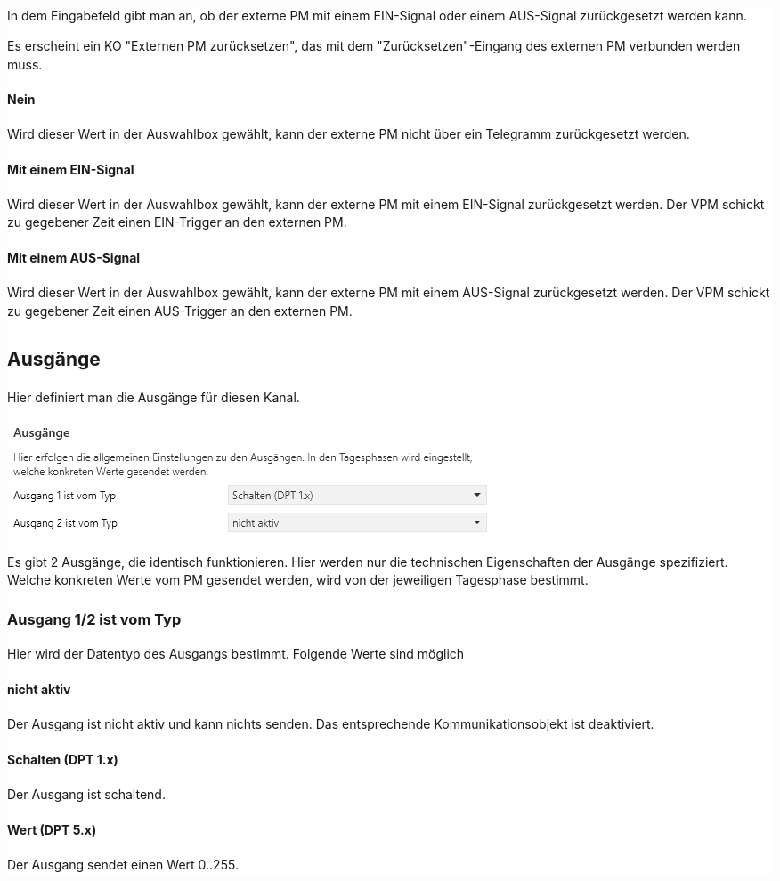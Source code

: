 In dem Eingabefeld gibt man an, ob der externe PM mit einem EIN-Signal oder einem AUS-Signal zurückgesetzt werden kann. 

Es erscheint ein KO "Externen PM zurücksetzen", das mit dem "Zurücksetzen"-Eingang des externen PM verbunden werden muss.

#### **Nein**

Wird dieser Wert in der Auswahlbox gewählt, kann der externe PM nicht über ein Telegramm zurückgesetzt werden.

#### **Mit einem EIN-Signal**

Wird dieser Wert in der Auswahlbox gewählt, kann der externe PM mit einem EIN-Signal zurückgesetzt werden. Der VPM schickt zu gegebener Zeit einen EIN-Trigger an den externen PM.

#### **Mit einem AUS-Signal**

Wird dieser Wert in der Auswahlbox gewählt, kann der externe PM mit einem 
AUS-Signal zurückgesetzt werden. Der VPM schickt zu gegebener Zeit einen AUS-Trigger an den externen PM.

## **Ausgänge**

Hier definiert man die Ausgänge für diesen Kanal.

<kbd>![Ausgänge](pics/Output.png)</kbd>

Es gibt 2 Ausgänge, die identisch funktionieren. Hier werden nur die technischen Eigenschaften der Ausgänge spezifiziert. Welche konkreten Werte vom PM gesendet werden, wird von der jeweiligen Tagesphase bestimmt.


### **Ausgang 1/2 ist vom Typ**

Hier wird der Datentyp des Ausgangs bestimmt. Folgende Werte sind möglich

#### **nicht aktiv**

Der Ausgang ist nicht aktiv und kann nichts senden. Das entsprechende Kommunikationsobjekt ist deaktiviert.

#### **Schalten (DPT 1.x)**

Der Ausgang ist schaltend.

#### **Wert (DPT 5.x)**

Der Ausgang sendet einen Wert 0..255.
